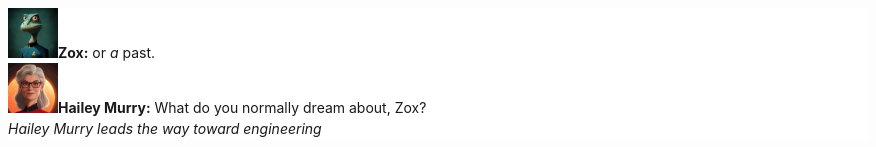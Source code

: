 <img src="../images/auto/Zox.png" alt="Zox" width="50" height="50">**Zox:** or _a_ past.<br />
<img src="../images/auto/Hailey_Murry.png" alt="Hailey Murry" width="50" height="50">**Hailey Murry:** What do you normally dream about, Zox? <br />
*Hailey Murry leads the way toward engineering*<br />